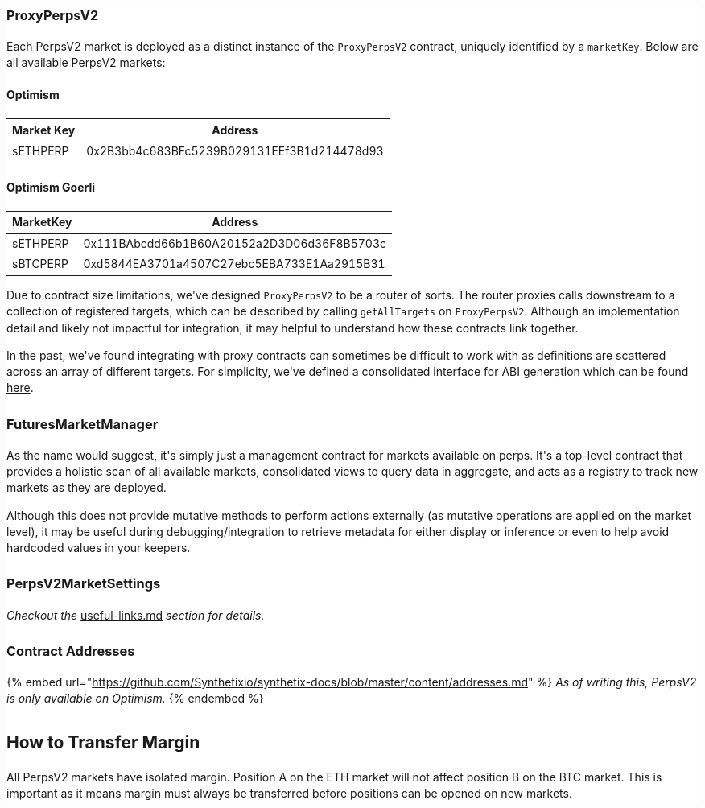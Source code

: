 ### ProxyPerpsV2

Each PerpsV2 market is deployed as a distinct instance of the `ProxyPerpsV2` contract, uniquely identified by a `marketKey`. Below are all available PerpsV2 markets:

#### Optimism

| Market Key | Address                                    |
| ---------- | ------------------------------------------ |
| sETHPERP   | 0x2B3bb4c683BFc5239B029131EEf3B1d214478d93 |

#### Optimism Goerli

| MarketKey | Address                                    |
| --------- | ------------------------------------------ |
| sETHPERP  | 0x111BAbcdd66b1B60A20152a2D3D06d36F8B5703c |
| sBTCPERP  | 0xd5844EA3701a4507C27ebc5EBA733E1Aa2915B31 |

Due to contract size limitations, we've designed `ProxyPerpsV2` to be a router of sorts. The router proxies calls downstream to a collection of registered targets, which can be described by calling `getAllTargets` on `ProxyPerpsV2`. Although an implementation detail and likely not impactful for integration, it may helpful to understand how these contracts link together.

In the past, we've found integrating with proxy contracts can sometimes be difficult to work with as definitions are scattered across an array of different targets. For simplicity, we've defined a consolidated interface for ABI generation which can be found [here](https://github.com/Synthetixio/synthetix/blob/develop/contracts/interfaces/IPerpsV2MarketConsolidated.sol).

### FuturesMarketManager

As the name would suggest, it's simply just a management contract for markets available on perps. It's a top-level contract that provides a holistic scan of all available markets, consolidated views to query data in aggregate, and acts as a registry to track new markets as they are deployed.&#x20;

Although this does not provide mutative methods to perform actions externally (as mutative operations are applied on the market level), it may be useful during debugging/integration to retrieve metadata for either display or inference or even to help avoid hardcoded values in your keepers.

### PerpsV2MarketSettings

_Checkout the_ [useful-links.md](useful-links.md "mention") _section for details._

### Contract Addresses

{% embed url="https://github.com/Synthetixio/synthetix-docs/blob/master/content/addresses.md" %}
_As of writing this, PerpsV2 is only available on Optimism._
{% endembed %}

## How to Transfer Margin

All PerpsV2 markets have isolated margin. Position A on the ETH market will not affect position B on the BTC market. This is important as it means margin must always be transferred before positions can be opened on new markets.
